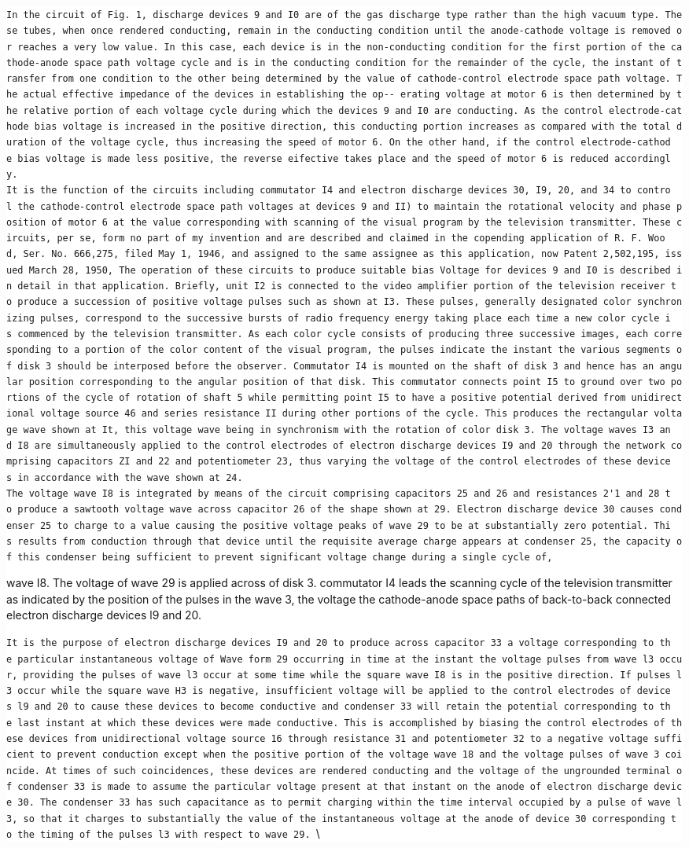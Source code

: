 `In the circuit of Fig. 1, discharge devices 9 and I0 are of the gas discharge type rather than the high vacuum type. These tubes, when once rendered conducting, remain in the conducting condition until the anode-cathode voltage is removed or reaches a very low value. In this case, each device is in the non-conducting condition for the first portion of the cathode-anode space path voltage cycle and is in the conducting condition for the remainder of the cycle, the instant of transfer from one condition to the other being determined by the value of cathode-control electrode space path voltage. The actual effective impedance of the devices in establishing the op-- erating voltage at motor 6 is then determined by the relative portion of each voltage cycle during which the devices 9 and I0 are conducting. As the control electrode-cathode bias voltage is increased in the positive direction, this conducting portion increases as compared with the total duration of the voltage cycle, thus increasing the speed of motor 6. On the other hand, if the control electrode-cathode bias voltage is made less positive, the reverse eifective takes place and the speed of motor 6 is reduced accordingly. `\
`It is the function of the circuits including commutator I4 and electron discharge devices 30, I9, 20, and 34 to control the cathode-control electrode space path voltages at devices 9 and II) to maintain the rotational velocity and phase position of motor 6 at the value corresponding with scanning of the visual program by the television transmitter. These circuits, per se, form no part of my invention and are described and claimed in the copending application of R. F. Wood, Ser. No. 666,275, filed May 1, 1946, and assigned to the same assignee as this application, now Patent 2,502,195, issued March 28, 1950, The operation of these circuits to produce suitable bias Voltage for devices 9 and I0 is described in detail in that application. Briefly, unit I2 is connected to the video amplifier portion of the television receiver to produce a succession of positive voltage pulses such as shown at I3. These pulses, generally designated color synchronizing pulses, correspond to the successive bursts of radio frequency energy taking place each time a new color cycle is commenced by the television transmitter. As each color cycle consists of producing three successive images, each corresponding to a portion of the color content of the visual program, the pulses indicate the instant the various segments of disk 3 should be interposed before the observer. Commutator I4 is mounted on the shaft of disk 3 and hence has an angular position corresponding to the angular position of that disk. This commutator connects point I5 to ground over two portions of the cycle of rotation of shaft 5 while permitting point I5 to have a positive potential derived from unidirectional voltage source 46 and series resistance II during other portions of the cycle. This produces the rectangular voltage wave shown at It, this voltage wave being in synchronism with the rotation of color disk 3. The voltage waves I3 and I8 are simultaneously applied to the control electrodes of electron discharge devices I9 and 20 through the network comprising capacitors ZI and 22 and potentiometer 23, thus varying the voltage of the control electrodes of these devices in accordance with the wave shown at 24. `\
`The voltage wave I8 is integrated by means of the circuit comprising capacitors 25 and 26 and resistances 2'1 and 28 to produce a sawtooth voltage wave across capacitor 26 of the shape shown at 29. Electron discharge device 30 causes condenser 25 to charge to a value causing the positive voltage peaks of wave 29 to be at substantially zero potential. This results from conduction through that device until the requisite average charge appears at condenser 25, the capacity of this condenser being sufficient to prevent significant voltage change during a single cycle of, `

wave I8. The voltage of wave 29 is applied across of disk 3. commutator
I4 leads the scanning cycle of the television transmitter as indicated
by the position of the pulses in the wave 3, the voltage the
cathode-anode space paths of back-to-back connected electron discharge
devices l9 and 20.

`It is the purpose of electron discharge devices I9 and 20 to produce across capacitor 33 a voltage corresponding to the particular instantaneous voltage of Wave form 29 occurring in time at the instant the voltage pulses from wave l3 occur, providing the pulses of wave l3 occur at some time while the square wave I8 is in the positive direction. If pulses l3 occur while the square wave H3 is negative, insufficient voltage will be applied to the control electrodes of devices l9 and 20 to cause these devices to become conductive and condenser 33 will retain the potential corresponding to the last instant at which these devices were made conductive. This is accomplished by biasing the control electrodes of these devices from unidirectional voltage source 16 through resistance 31 and potentiometer 32 to a negative voltage sufficient to prevent conduction except when the positive portion of the voltage wave 18 and the voltage pulses of wave 3 coincide. At times of such coincidences, these devices are rendered conducting and the voltage of the ungrounded terminal of condenser 33 is made to assume the particular voltage present at that instant on the anode of electron discharge device 30. The condenser 33 has such capacitance as to permit charging within the time interval occupied by a pulse of wave l3, so that it charges to substantially the value of the instantaneous voltage at the anode of device 30 corresponding to the timing of the pulses l3 with respect to wave 29. `\